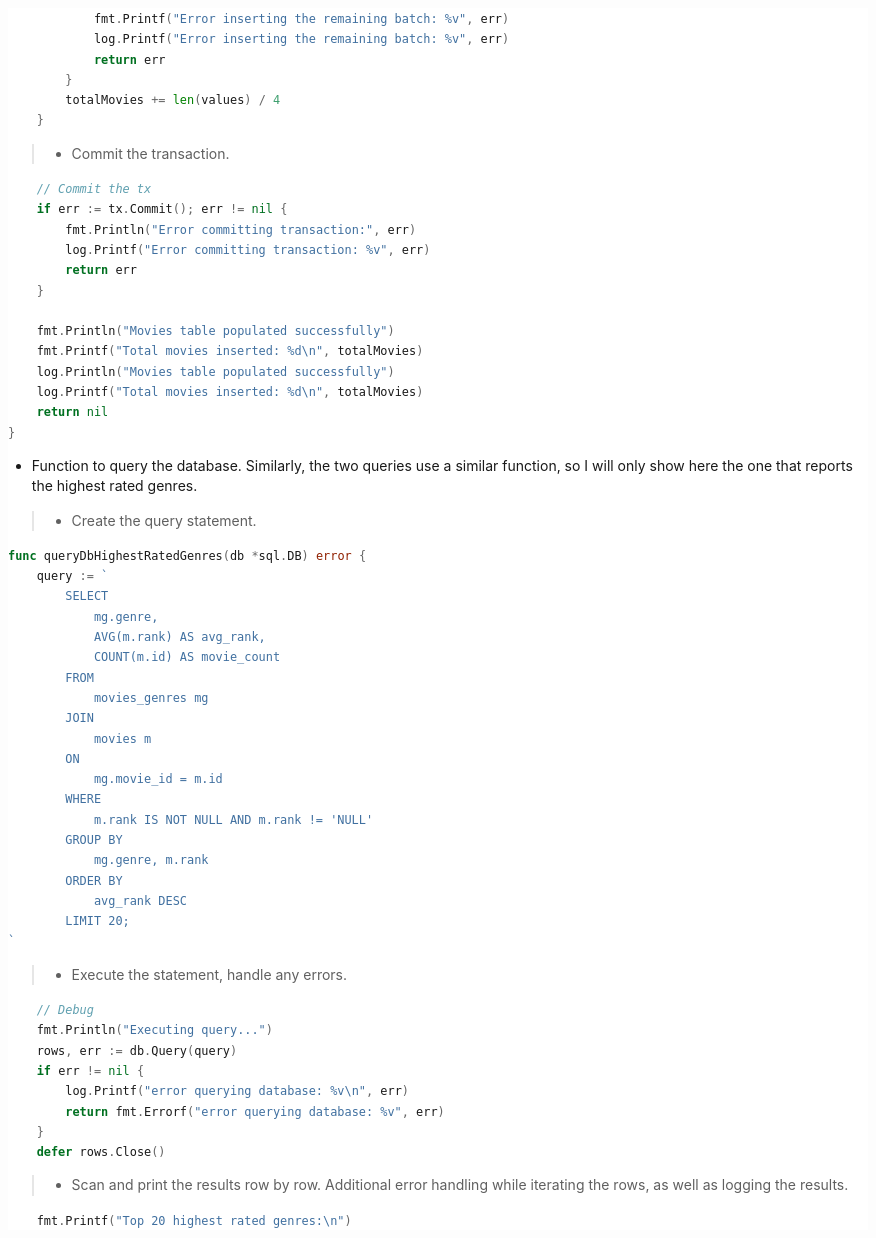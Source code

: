 ```go
			fmt.Printf("Error inserting the remaining batch: %v", err)
			log.Printf("Error inserting the remaining batch: %v", err)
			return err
		}
		totalMovies += len(values) / 4
	}
```
>- Commit the transaction.
```go
	// Commit the tx
	if err := tx.Commit(); err != nil {
		fmt.Println("Error committing transaction:", err)
		log.Printf("Error committing transaction: %v", err)
		return err
	}

	fmt.Println("Movies table populated successfully")
	fmt.Printf("Total movies inserted: %d\n", totalMovies)
	log.Println("Movies table populated successfully")
	log.Printf("Total movies inserted: %d\n", totalMovies)
	return nil
}
```

- Function to query the database. Similarly, the two queries use a similar function, so I will only show here the one that reports the highest rated genres.

>- Create the query statement.
```go
func queryDbHighestRatedGenres(db *sql.DB) error {
	query := `
		SELECT
			mg.genre,
			AVG(m.rank) AS avg_rank,
			COUNT(m.id) AS movie_count
		FROM
			movies_genres mg
		JOIN
			movies m
		ON
			mg.movie_id = m.id
		WHERE
			m.rank IS NOT NULL AND m.rank != 'NULL'
		GROUP BY
			mg.genre, m.rank
		ORDER BY
			avg_rank DESC
		LIMIT 20;
`
```
>- Execute the statement, handle any errors.
```go
	// Debug
	fmt.Println("Executing query...")
	rows, err := db.Query(query)
	if err != nil {
		log.Printf("error querying database: %v\n", err)
		return fmt.Errorf("error querying database: %v", err)
	}
	defer rows.Close()
```
>- Scan and print the results row by row. Additional error handling while iterating the rows, as well as logging the results.
```go
	fmt.Printf("Top 20 highest rated genres:\n")
```